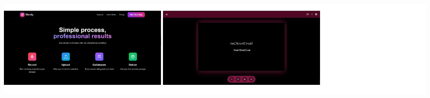 <img src="https://github.com/0maaz-01/Wavify/blob/main/ReadMe/N.png" alt="Thumbnail" width="320" height="180">  <img src="https://github.com/0maaz-01/Wavify/blob/main/ReadMe/T.png" alt="Thumbnail" width="320" height="180">